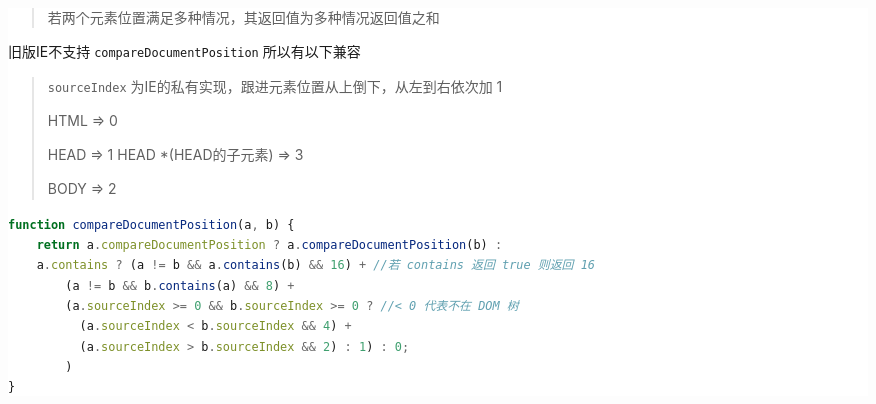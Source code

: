 > 若两个元素位置满足多种情况，其返回值为多种情况返回值之和



旧版IE不支持 `compareDocumentPosition` 所以有以下兼容

> `sourceIndex` 为IE的私有实现，跟进元素位置从上倒下，从左到右依次加 1
>
> HTML => 0
>
> HEAD => 1 HEAD *(HEAD的子元素) => 3
>
> BODY => 2

```javascript
function compareDocumentPosition(a, b) {
    return a.compareDocumentPosition ? a.compareDocumentPosition(b) :
    a.contains ? (a != b && a.contains(b) && 16) + //若 contains 返回 true 则返回 16
        (a != b && b.contains(a) && 8) +
        (a.sourceIndex >= 0 && b.sourceIndex >= 0 ? //< 0 代表不在 DOM 树
          (a.sourceIndex < b.sourceIndex && 4) +
          (a.sourceIndex > b.sourceIndex && 2) : 1) : 0;
        )
}
```

